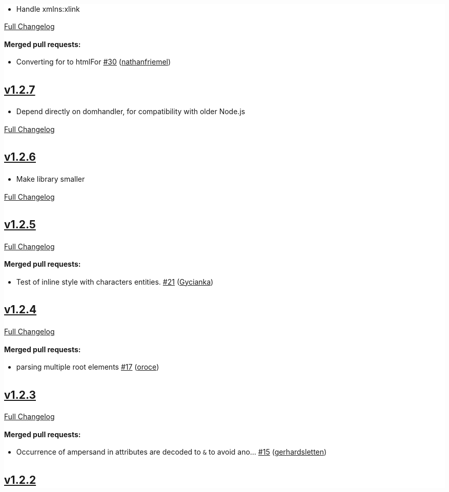- Handle xmlns:xlink

[Full Changelog](https://github.com/aknuds1/html-to-react/compare/v1.2.7...v1.2.8)

**Merged pull requests:**

- Converting for to htmlFor [\#30](https://github.com/aknuds1/html-to-react/pull/30) ([nathanfriemel](https://github.com/nathanfriemel))

## [v1.2.7](https://github.com/aknuds1/html-to-react/tree/v1.2.7)

- Depend directly on domhandler, for compatibility with older Node.js

[Full Changelog](https://github.com/aknuds1/html-to-react/compare/v1.2.6...v1.2.7)

## [v1.2.6](https://github.com/aknuds1/html-to-react/tree/v1.2.6)

- Make library smaller

[Full Changelog](https://github.com/aknuds1/html-to-react/compare/v1.2.5...v1.2.6)

## [v1.2.5](https://github.com/aknuds1/html-to-react/tree/v1.2.5)

[Full Changelog](https://github.com/aknuds1/html-to-react/compare/v1.2.4...v1.2.5)

**Merged pull requests:**

- Test of inline style with characters entities. [\#21](https://github.com/aknuds1/html-to-react/pull/21) ([Gycianka](https://github.com/Gycianka))

## [v1.2.4](https://github.com/aknuds1/html-to-react/tree/v1.2.4)

[Full Changelog](https://github.com/aknuds1/html-to-react/compare/v1.2.3...v1.2.4)

**Merged pull requests:**

- parsing multiple root elements [\#17](https://github.com/aknuds1/html-to-react/pull/17) ([oroce](https://github.com/oroce))

## [v1.2.3](https://github.com/aknuds1/html-to-react/tree/v1.2.3)

[Full Changelog](https://github.com/aknuds1/html-to-react/compare/v1.2.2...v1.2.3)

**Merged pull requests:**

- Occurrence of ampersand in attributes are decoded to `&` to avoid ano… [\#15](https://github.com/aknuds1/html-to-react/pull/15) ([gerhardsletten](https://github.com/gerhardsletten))

## [v1.2.2](https://github.com/aknuds1/html-to-react/tree/v1.2.2)
